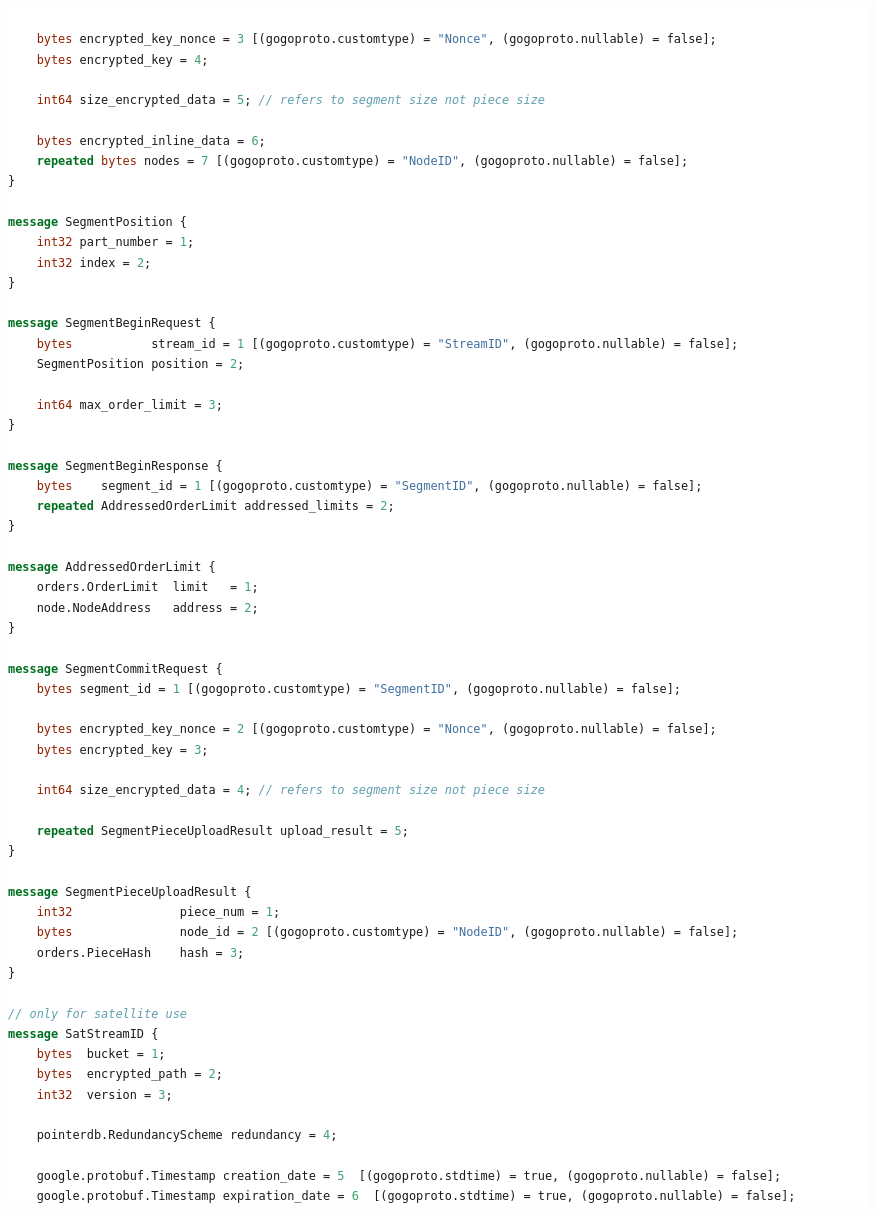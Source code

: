 ```protobuf

    bytes encrypted_key_nonce = 3 [(gogoproto.customtype) = "Nonce", (gogoproto.nullable) = false];
    bytes encrypted_key = 4;

    int64 size_encrypted_data = 5; // refers to segment size not piece size

    bytes encrypted_inline_data = 6;
    repeated bytes nodes = 7 [(gogoproto.customtype) = "NodeID", (gogoproto.nullable) = false];
}

message SegmentPosition {
    int32 part_number = 1;
    int32 index = 2;
}

message SegmentBeginRequest {
    bytes           stream_id = 1 [(gogoproto.customtype) = "StreamID", (gogoproto.nullable) = false];
    SegmentPosition position = 2;

    int64 max_order_limit = 3;
}

message SegmentBeginResponse {
    bytes    segment_id = 1 [(gogoproto.customtype) = "SegmentID", (gogoproto.nullable) = false];
    repeated AddressedOrderLimit addressed_limits = 2;
}

message AddressedOrderLimit {
    orders.OrderLimit  limit   = 1;
    node.NodeAddress   address = 2;
}

message SegmentCommitRequest {
    bytes segment_id = 1 [(gogoproto.customtype) = "SegmentID", (gogoproto.nullable) = false];

    bytes encrypted_key_nonce = 2 [(gogoproto.customtype) = "Nonce", (gogoproto.nullable) = false];
    bytes encrypted_key = 3;

    int64 size_encrypted_data = 4; // refers to segment size not piece size

    repeated SegmentPieceUploadResult upload_result = 5;
}

message SegmentPieceUploadResult {
    int32               piece_num = 1;
    bytes               node_id = 2 [(gogoproto.customtype) = "NodeID", (gogoproto.nullable) = false];
    orders.PieceHash    hash = 3;
}

// only for satellite use
message SatStreamID {
    bytes  bucket = 1;
    bytes  encrypted_path = 2;
    int32  version = 3;

    pointerdb.RedundancyScheme redundancy = 4;

    google.protobuf.Timestamp creation_date = 5  [(gogoproto.stdtime) = true, (gogoproto.nullable) = false];
    google.protobuf.Timestamp expiration_date = 6  [(gogoproto.stdtime) = true, (gogoproto.nullable) = false];
```